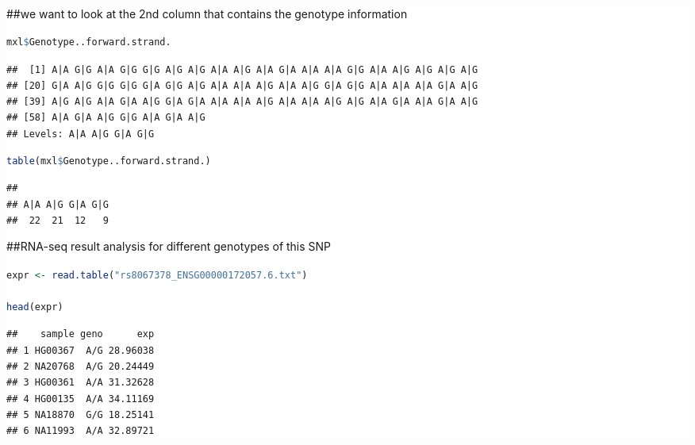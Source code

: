\#\#we want to look at the 2nd column that contains the genotype
information

``` r
mxl$Genotype..forward.strand.
```

    ##  [1] A|A G|G A|A G|G G|G A|G A|G A|A A|G A|A G|A A|A A|A G|G A|A A|G A|G A|G A|G
    ## [20] G|A A|G G|G G|G G|A G|G A|G A|A A|A A|G A|A A|G G|A G|G A|A A|A A|A G|A A|G
    ## [39] A|G A|G A|A G|A A|G G|A G|A A|A A|A A|G A|A A|A A|G A|G A|A G|A A|A G|A A|G
    ## [58] A|A G|A A|G G|G A|A G|A A|G
    ## Levels: A|A A|G G|A G|G

``` r
table(mxl$Genotype..forward.strand.)
```

    ## 
    ## A|A A|G G|A G|G 
    ##  22  21  12   9

\#\#RNA-seq result analysis for different genotypes of this SNP

``` r
expr <- read.table("rs8067378_ENSG00000172057.6.txt")

head(expr)
```

    ##    sample geno      exp
    ## 1 HG00367  A/G 28.96038
    ## 2 NA20768  A/G 20.24449
    ## 3 HG00361  A/A 31.32628
    ## 4 HG00135  A/A 34.11169
    ## 5 NA18870  G/G 18.25141
    ## 6 NA11993  A/A 32.89721

